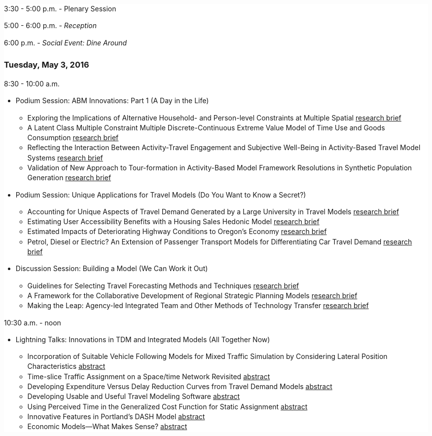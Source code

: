 3:30 - 5:00 p.m. -   Plenary Session

5:00 - 6:00 p.m. -   *Reception*

6:00 p.m. -   *Social Event: Dine Around*

### Tuesday, May 3, 2016

8:30 - 10:00 a.m.

  - Podium Session: ABM Innovations: Part 1 (A Day in the Life)

    - Exploring the Implications of Alternative Household- and Person-level Constraints at Multiple Spatial [research brief](Media_ITM16_Exploring_the_Implications_of_Alternative_Household_and_Person_level_Constraints_at_Multiple_Spatial_Resolutions_in_Synthetic_Population_Generation_pdf)
    - A Latent Class Multiple Constraint Multiple Discrete-Continuous Extreme Value Model of Time Use and Goods Consumption [research brief](Media_ITM16_A_Latent_Class_Multiple_Constraint_Multiple_Discrete_Continuous_Extreme_Value_Model_of_Time_Use_and_Goods_Consumption_pdf)
    - Reflecting the Interaction Between Activity-Travel Engagement and Subjective Well-Being in Activity-Based Travel Model Systems [research brief](Media_ITM16_REFLECTING_THE_INTERACTION_BETWEEN_ACTIVITY_TRAVEL_ENGAGEMENT_AND_SUBJECTIVE_WELL_BEING_IN_ACTIVITY_BASED_TRAVEL_MODEL_SYSTEMS_pdf)
    - Validation of New Approach to Tour-formation in Activity-Based Model Framework Resolutions in Synthetic Population Generation [research brief](Media_ITM16_Validation_of_New_Approach_to_Tour_formation_in_Activity_Based_Model_Framework_pdf)

  - Podium Session: Unique Applications for Travel Models (Do You Want to Know a Secret?)

    - Accounting for Unique Aspects of Travel Demand Generated by a Large University in Travel Models [research brief](Media_ITM16_ACCOUNTING_FOR_UNIQUE_ASPECTS_OF_TRAVEL_DEMAND_GENERATED_BY_A_LARGE_UNIVERSITY_IN_TRAVEL_MODELS_pdf)
    - Estimating User Accessibility Benefits with a Housing Sales Hedonic Model [research brief](Media_ITM16_Estimating_User_Accessibility_Benefits_with_a_Housing_Sales_Hedonic_Model_pdf)
    - Estimated Impacts of Deteriorating Highway Conditions to Oregon’s Economy [ research brief](Media_ITM16_ESTIMATED_IMPACTS_OF_DETERIORATING_HIGHWAY_CONDITIONS_TO_OREGON_S_ECONOMY_pdf)
    - Petrol, Diesel or Electric? An Extension of Passenger Transport Models for Differentiating Car Travel Demand [research brief](Media_ITM16_PETROL_DIESEL_OR_ELECTRIC_AN_EXTENSION_OF_PASSENGER_TRANSPORT_MODELS_pdf)

  - Discussion Session: Building a Model (We Can Work it Out)
    - Guidelines for Selecting Travel Forecasting Methods and Techniques [research brief](Media_ITM16_GUIDELINES_FOR_SELECTING_TRAVEL_FORECASTING_METHODS_AND_TECHNIQUES_pdf)
    - A Framework for the Collaborative Development of Regional Strategic Planning Models [ research brief](Media_ITM16_Framework_for_the_Collaborative_Development_of_Regional_Strategic_Planning_Models_pdf)
    - Making the Leap: Agency-led Integrated Team and Other Methods of Technology Transfer [research brief](Media_ITM16_Making_the_Leap_Agency_led_Integrated_Team_and_Other_Methods_of_Technology_Transfer_pdf)

10:30 a.m. - noon

  - Lightning Talks: Innovations in TDM and Integrated Models (All Together Now)

    - Incorporation of Suitable Vehicle Following Models for Mixed Traffic Simulation by Considering Lateral Position Characteristics [abstract](Media_ITM16_Incorporation_of_Suitable_Vehicle_Following_Models_for_Mixed_Traffic_Simulation_by_Considering_Lateral_Position_Characteristics_pdf)
    - Time-slice Traffic Assignment on a Space/time Network Revisited [abstract](Media_ITM16_Time_slice_Traffic_Assignment_on_a_Space_Time_Network_Revisited_pdf)
    - Developing Expenditure Versus Delay Reduction Curves from Travel Demand Models [abstract](Media_ITM16_Developing_Expenditure_versus_Delay_Reduction_Curves_from_Travel_Demand_Models_pdf)
    - Developing Usable and Useful Travel Modeling Software [abstract](Media_ITM16_Developing_Usable_and_Useful_Travel_Modeling_Software_pdf)
    - Using Perceived Time in the Generalized Cost Function for Static Assignment [abstract](Media_ITM16_Using_Perceived_Time_in_the_Generalized_Cost_Function_for_Static_Assignment_pdf)
    - Innovative Features in Portland’s DASH Model [abstract](Media_ITM16_Innovative_Features_in_Portland_s_DASH_Model_pdf)
    - Economic Models—What Makes Sense? [abstract](Media_ITM16_Economic_Models_What_Makes_Sense_pdf)